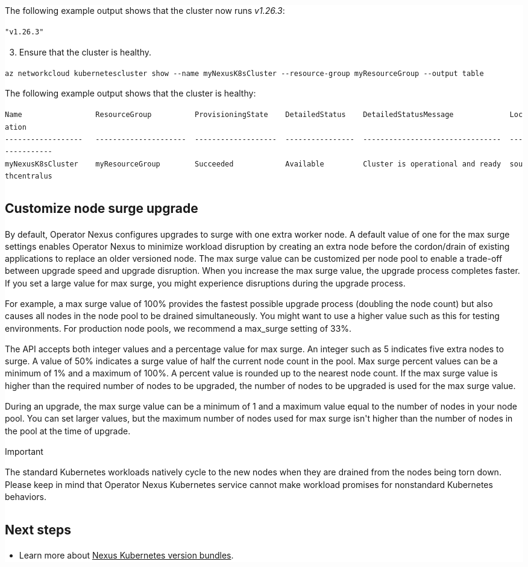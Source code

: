 The following example output shows that the cluster now runs *v1.26.3*:

```output
"v1.26.3"
```

3. Ensure that the cluster is healthy.

```azurecli
az networkcloud kubernetescluster show --name myNexusK8sCluster --resource-group myResourceGroup --output table
```

The following example output shows that the cluster is healthy:

```output
Name                 ResourceGroup          ProvisioningState    DetailedStatus    DetailedStatusMessage             Location
------------------   ---------------------  -------------------  ----------------  --------------------------------  --------------
myNexusK8sCluster    myResourceGroup        Succeeded            Available         Cluster is operational and ready  southcentralus
```

## Customize node surge upgrade

By default, Operator Nexus configures upgrades to surge with one extra worker node. A default value of one for the max surge settings enables Operator Nexus to minimize workload disruption by creating an extra node before the cordon/drain of existing applications to replace an older versioned node. The max surge value can be customized per node pool to enable a trade-off between upgrade speed and upgrade disruption. When you increase the max surge value, the upgrade process completes faster. If you set a large value for max surge, you might experience disruptions during the upgrade process.

For example, a max surge value of 100% provides the fastest possible upgrade process (doubling the node count) but also causes all nodes in the node pool to be drained simultaneously. You might want to use a higher value such as this for testing environments. For production node pools, we recommend a max_surge setting of 33%.

The API accepts both integer values and a percentage value for max surge. An integer such as 5 indicates five extra nodes to surge. A value of 50% indicates a surge value of half the current node count in the pool. Max surge percent values can be a minimum of 1% and a maximum of 100%. A percent value is rounded up to the nearest node count. If the max surge value is higher than the required number of nodes to be upgraded, the number of nodes to be upgraded is used for the max surge value.

During an upgrade, the max surge value can be a minimum of 1 and a maximum value equal to the number of nodes in your node pool. You can set larger values, but the maximum number of nodes used for max surge isn't higher than the number of nodes in the pool at the time of upgrade.

> [!IMPORTANT]
> The standard Kubernetes workloads natively cycle to the new nodes when they are drained from the nodes being torn down. Please keep in mind that Operator Nexus Kubernetes service cannot make workload promises for nonstandard Kubernetes behaviors.

## Next steps

* Learn more about [Nexus Kubernetes version bundles](./reference-nexus-kubernetes-cluster-supported-versions.md#version-bundles).


[kubernetes-drain]: https://kubernetes.io/docs/tasks/administer-cluster/safely-drain-node/
